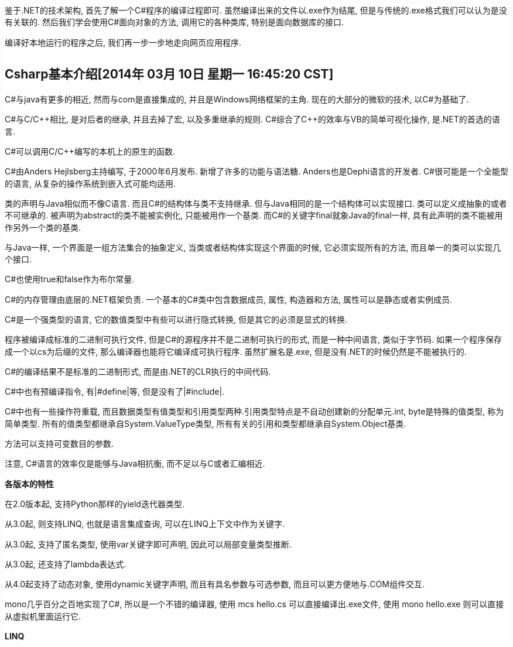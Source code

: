 鉴于.NET的技术架构, 首先了解一个C#程序的编译过程即可. 虽然编译出来的文件以.exe作为结尾, 但是与传统的.exe格式我们可以认为是没有关联的. 然后我们学会使用C#面向对象的方法, 调用它的各种类库, 特别是面向数据库的接口.

编译好本地运行的程序之后, 我们再一步一步地走向网页应用程序.


Csharp基本介绍[2014年 03月 10日 星期一 16:45:20 CST]
------------------------------------------------------------

C#与java有更多的相近, 然而与com是直接集成的, 并且是Windows网络框架的主角. 现在的大部分的微软的技术, 以C#为基础了.

C#与C/C++相比, 是对后者的继承, 并且去掉了宏, 以及多重继承的规则. C#综合了C++的效率与VB的简单可视化操作, 是.NET的首选的语言.

C#可以调用C/C++编写的本机上的原生的函数.

C#由Anders Hejlsberg主持编写, 于2000年6月发布. 新增了许多的功能与语法糖. Anders也是Dephi语言的开发者. C#很可能是一个全能型的语言, 从复杂的操作系统到嵌入式可能均适用.

类的声明与Java相似而不像C语言. 而且C#的结构体与类不支持继承. 但与Java相同的是一个结构体可以实现接口. 类可以定义成抽象的或者不可继承的. 被声明为abstract的类不能被实例化, 只能被用作一个基类. 而C#的关键字final就象Java的final一样, 具有此声明的类不能被用作另外一个类的基类. 

与Java一样, 一个界面是一组方法集合的抽象定义, 当类或者结构体实现这个界面的时候, 它必须实现所有的方法, 而且单一的类可以实现几个接口.

C#也使用true和false作为布尔常量.

C#的内存管理由底层的.NET框架负责. 一个基本的C#类中包含数据成员, 属性, 构造器和方法, 属性可以是静态或者实例成员.

C#是一个强类型的语言, 它的数值类型中有些可以进行隐式转换, 但是其它的必须是显式的转换. 

程序被编译成标准的二进制可执行文件, 但是C#的源程序并不是二进制可执行的形式, 而是一种中间语言, 类似于字节码. 如果一个程序保存成一个以cs为后缀的文件, 那么编译器也能将它编译成可执行程序. 虽然扩展名是.exe, 但是没有.NET的时候仍然是不能被执行的.

C#的编译结果不是标准的二进制形式, 而是由.NET的CLR执行的中间代码.

C#中也有预编译指令, 有|#define|等, 但是没有了|#include|.

C#中也有一些操作符重载, 而且数据类型有值类型和引用类型两种.引用类型特点是不自动创建新的分配单元.int, byte是特殊的值类型, 称为简单类型. 所有的值类型都继承自System.ValueType类型, 所有有关的引用和类型都继承自System.Object基类.

方法可以支持可变数目的参数.

注意, C#语言的效率仅是能够与Java相抗衡, 而不足以与C或者汇编相近.

**各版本的特性** 

在2.0版本起, 支持Python那样的yield迭代器类型.

从3.0起, 则支持LINQ, 也就是语言集成查询, 可以在LINQ上下文中作为关键字. 

从3.0起, 支持了匿名类型, 使用var关键字即可声明, 因此可以局部变量类型推断.

从3.0起, 还支持了lambda表达式.

从4.0起支持了动态对象, 使用dynamic关键字声明, 而且有具名参数与可选参数, 而且可以更方便地与.COM组件交互.

mono几乎百分之百地实现了C#, 所以是一个不错的编译器, 使用
mcs hello.cs
可以直接编译出.exe文件, 使用
mono hello.exe
则可以直接从虚拟机里面运行它.

**LINQ** 
